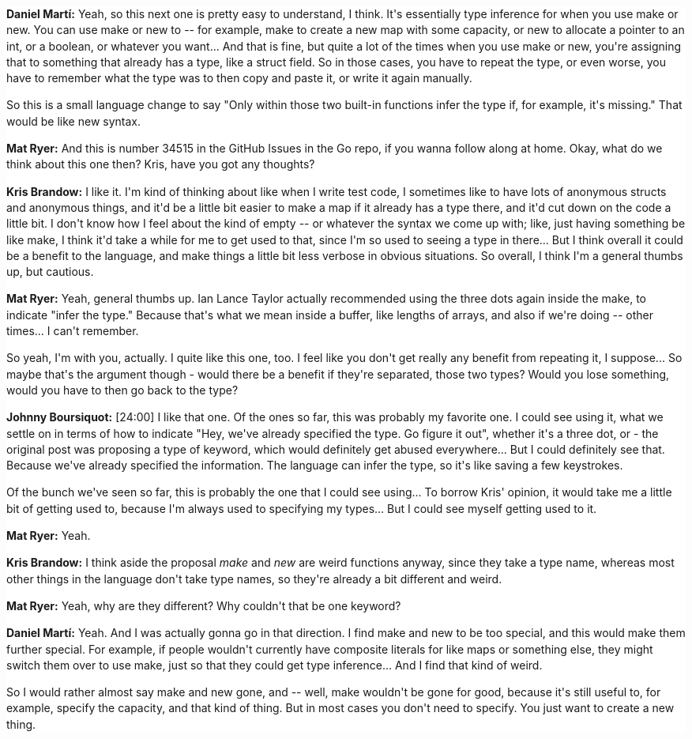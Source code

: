**Daniel Martí:** Yeah, so this next one is pretty easy to understand, I think. It's essentially type inference for when you use make or new. You can use make or new to -- for example, make to create a new map with some capacity, or new to allocate a pointer to an int, or a boolean, or whatever you want... And that is fine, but quite a lot of the times when you use make or new, you're assigning that to something that already has a type, like a struct field. So in those cases, you have to repeat the type, or even worse, you have to remember what the type was to then copy and paste it, or write it again manually.

So this is a small language change to say "Only within those two built-in functions infer the type if, for example, it's missing." That would be like new syntax.

**Mat Ryer:** And this is number 34515 in the GitHub Issues in the Go repo, if you wanna follow along at home. Okay, what do we think about this one then? Kris, have you got any thoughts?

**Kris Brandow:** I like it. I'm kind of thinking about like when I write test code, I sometimes like to have lots of anonymous structs and anonymous things, and it'd be a little bit easier to make a map if it already has a type there, and it'd cut down on the code a little bit. I don't know how I feel about the kind of empty -- or whatever the syntax we come up with; like, just having something be like make, I think it'd take a while for me to get used to that, since I'm so used to seeing a type in there... But I think overall it could be a benefit to the language, and make things a little bit less verbose in obvious situations. So overall, I think I'm a general thumbs up, but cautious.

**Mat Ryer:** Yeah, general thumbs up. Ian Lance Taylor actually recommended using the three dots again inside the make, to indicate "infer the type." Because that's what we mean inside a buffer, like lengths of arrays, and also if we're doing -- other times... I can't remember.

So yeah, I'm with you, actually. I quite like this one, too. I feel like you don't get really any benefit from repeating it, I suppose... So maybe that's the argument though - would there be a benefit if they're separated, those two types? Would you lose something, would you have to then go back to the type?

**Johnny Boursiquot:** \[24:00\] I like that one. Of the ones so far, this was probably my favorite one. I could see using it, what we settle on in terms of how to indicate "Hey, we've already specified the type. Go figure it out", whether it's a three dot, or - the original post was proposing a type of keyword, which would definitely get abused everywhere... But I could definitely see that. Because we've already specified the information. The language can infer the type, so it's like saving a few keystrokes.

Of the bunch we've seen so far, this is probably the one that I could see using... To borrow Kris' opinion, it would take me a little bit of getting used to, because I'm always used to specifying my types... But I could see myself getting used to it.

**Mat Ryer:** Yeah.

**Kris Brandow:** I think aside the proposal *make* and *new* are weird functions anyway, since they take a type name, whereas most other things in the language don't take type names, so they're already a bit different and weird.

**Mat Ryer:** Yeah, why are they different? Why couldn't that be one keyword?

**Daniel Martí:** Yeah. And I was actually gonna go in that direction. I find make and new to be too special, and this would make them further special. For example, if people wouldn't currently have composite literals for like maps or something else, they might switch them over to use make, just so that they could get type inference... And I find that kind of weird.

So I would rather almost say make and new gone, and -- well, make wouldn't be gone for good, because it's still useful to, for example, specify the capacity, and that kind of thing. But in most cases you don't need to specify. You just want to create a new thing.
